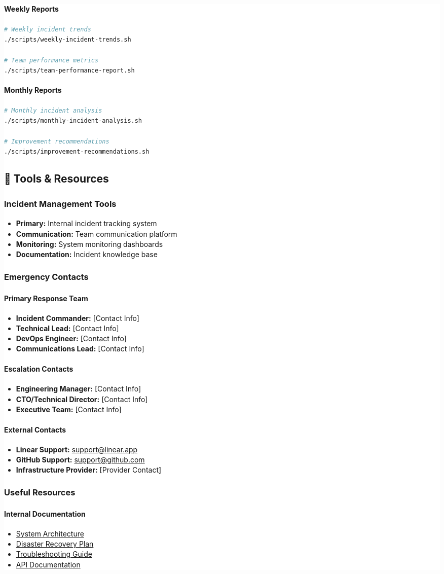 #### Weekly Reports
```bash
# Weekly incident trends
./scripts/weekly-incident-trends.sh

# Team performance metrics
./scripts/team-performance-report.sh
```

#### Monthly Reports
```bash
# Monthly incident analysis
./scripts/monthly-incident-analysis.sh

# Improvement recommendations
./scripts/improvement-recommendations.sh
```

## 🔧 Tools & Resources

### Incident Management Tools
- **Primary:** Internal incident tracking system
- **Communication:** Team communication platform
- **Monitoring:** System monitoring dashboards
- **Documentation:** Incident knowledge base

### Emergency Contacts

#### Primary Response Team
- **Incident Commander:** [Contact Info]
- **Technical Lead:** [Contact Info]
- **DevOps Engineer:** [Contact Info]
- **Communications Lead:** [Contact Info]

#### Escalation Contacts
- **Engineering Manager:** [Contact Info]
- **CTO/Technical Director:** [Contact Info]
- **Executive Team:** [Contact Info]

#### External Contacts
- **Linear Support:** support@linear.app
- **GitHub Support:** support@github.com
- **Infrastructure Provider:** [Provider Contact]

### Useful Resources

#### Internal Documentation
- [System Architecture](./ARCHITECTURE.md)
- [Disaster Recovery Plan](./DISASTER_RECOVERY.md)
- [Troubleshooting Guide](./TROUBLESHOOTING.md)
- [API Documentation](./API_REFERENCE.md)
